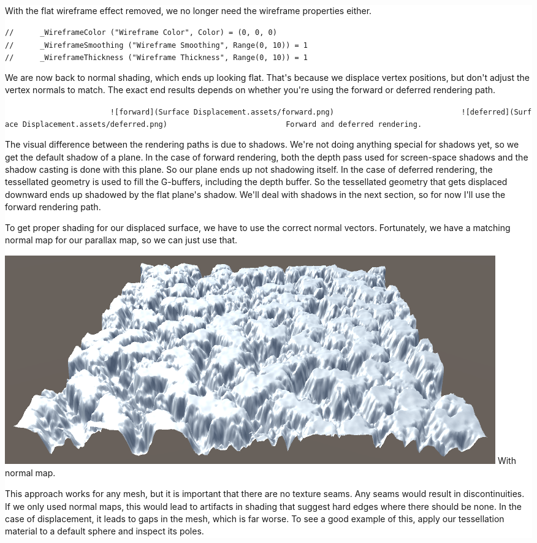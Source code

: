 With the flat wireframe effect removed, we no longer need the wireframe properties either.

```
//		_WireframeColor ("Wireframe Color", Color) = (0, 0, 0)
//		_WireframeSmoothing ("Wireframe Smoothing", Range(0, 10)) = 1
//		_WireframeThickness ("Wireframe Thickness", Range(0, 10)) = 1
```

We are now back to normal shading, which ends up looking flat.  That's because we displace vertex positions, but don't adjust the vertex  normals to match. The exact end results depends on whether you're using  the forward or deferred rendering path.

 							![forward](Surface Displacement.assets/forward.png) 							![deferred](Surface Displacement.assets/deferred.png) 							Forward and deferred rendering. 						

The visual difference between the rendering paths is due to  shadows. We're not doing anything special for shadows yet, so we get the  default shadow of a plane. In the case of forward rendering, both the  depth pass used for screen-space shadows and the shadow casting is done  with this plane. So our plane ends up not shadowing itself. In the case  of deferred rendering, the tessellated geometry is used to fill the  G-buffers, including the depth buffer. So the tessellated geometry that  gets displaced downward ends up shadowed by the flat plane's shadow.  We'll deal with shadows in the next section, so for now I'll use the  forward rendering path.

To get proper shading for our displaced surface, we have to use  the correct normal vectors. Fortunately, we have a matching normal map  for our parallax map, so we can just use that.

 							
![img](SurfaceDisplacement.assets/normal-map.png) 							With normal map. 						

This approach works for any mesh, but it is important that  there are no texture seams. Any seams would result in discontinuities.  If we only used normal maps, this would lead to artifacts in shading  that suggest hard edges where there should be none. In the case of  displacement, it leads to gaps in the mesh, which is far worse. To see a  good example of this, apply our tessellation material to a default  sphere and inspect its poles.

 							